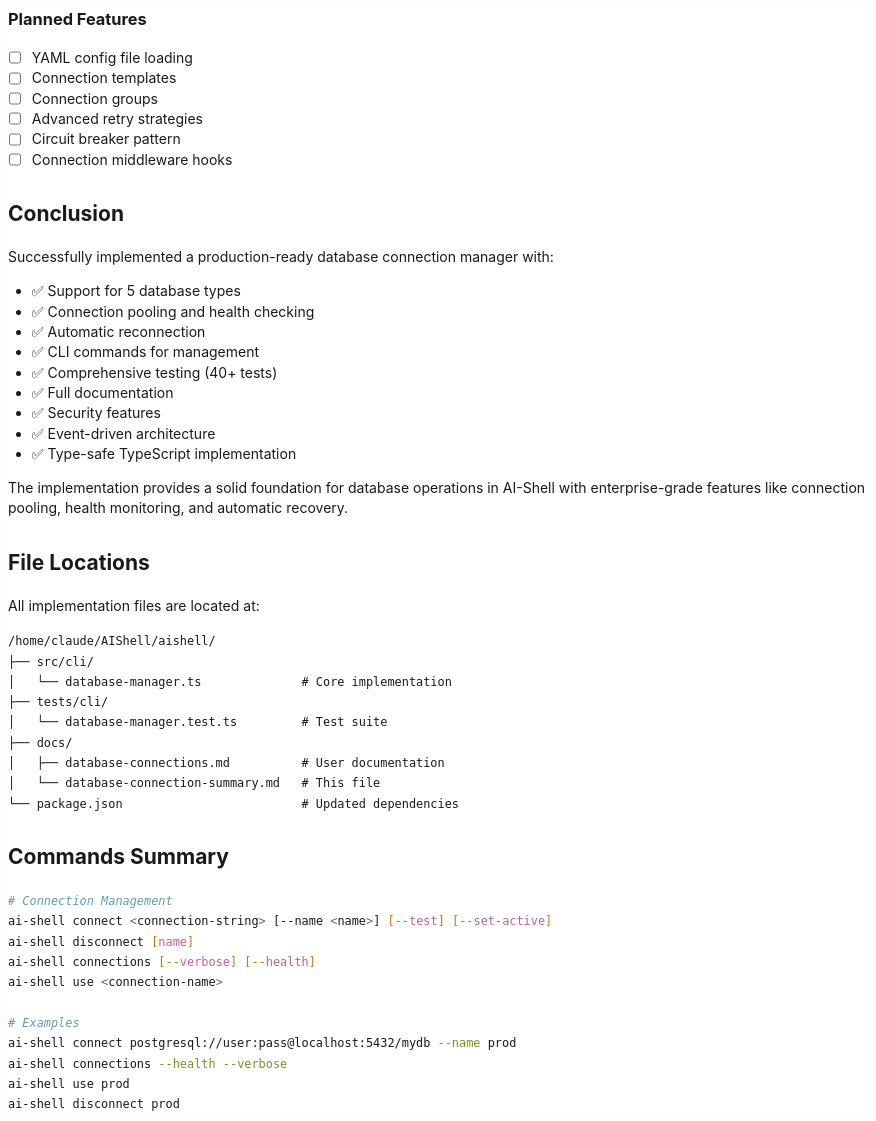 ### Planned Features

- [ ] YAML config file loading
- [ ] Connection templates
- [ ] Connection groups
- [ ] Advanced retry strategies
- [ ] Circuit breaker pattern
- [ ] Connection middleware hooks

## Conclusion

Successfully implemented a production-ready database connection manager with:

- ✅ Support for 5 database types
- ✅ Connection pooling and health checking
- ✅ Automatic reconnection
- ✅ CLI commands for management
- ✅ Comprehensive testing (40+ tests)
- ✅ Full documentation
- ✅ Security features
- ✅ Event-driven architecture
- ✅ Type-safe TypeScript implementation

The implementation provides a solid foundation for database operations in AI-Shell with enterprise-grade features like connection pooling, health monitoring, and automatic recovery.

## File Locations

All implementation files are located at:

```
/home/claude/AIShell/aishell/
├── src/cli/
│   └── database-manager.ts              # Core implementation
├── tests/cli/
│   └── database-manager.test.ts         # Test suite
├── docs/
│   ├── database-connections.md          # User documentation
│   └── database-connection-summary.md   # This file
└── package.json                         # Updated dependencies
```

## Commands Summary

```bash
# Connection Management
ai-shell connect <connection-string> [--name <name>] [--test] [--set-active]
ai-shell disconnect [name]
ai-shell connections [--verbose] [--health]
ai-shell use <connection-name>

# Examples
ai-shell connect postgresql://user:pass@localhost:5432/mydb --name prod
ai-shell connections --health --verbose
ai-shell use prod
ai-shell disconnect prod
```

